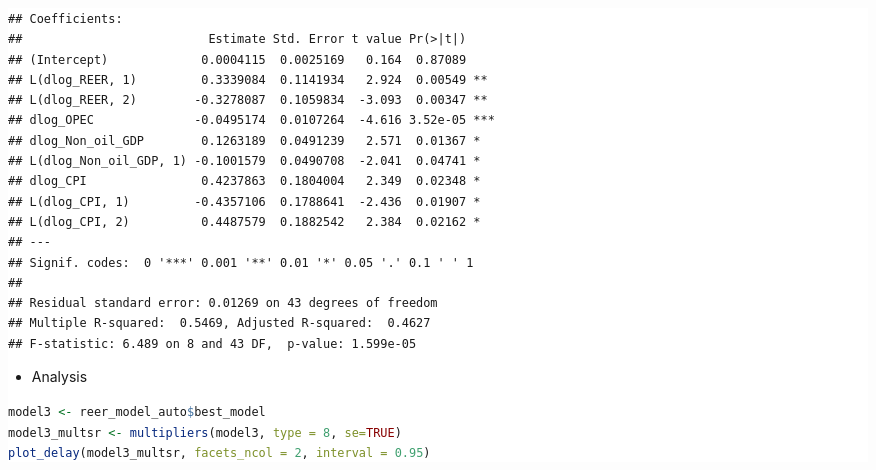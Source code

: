     ## Coefficients:
    ##                          Estimate Std. Error t value Pr(>|t|)    
    ## (Intercept)             0.0004115  0.0025169   0.164  0.87089    
    ## L(dlog_REER, 1)         0.3339084  0.1141934   2.924  0.00549 ** 
    ## L(dlog_REER, 2)        -0.3278087  0.1059834  -3.093  0.00347 ** 
    ## dlog_OPEC              -0.0495174  0.0107264  -4.616 3.52e-05 ***
    ## dlog_Non_oil_GDP        0.1263189  0.0491239   2.571  0.01367 *  
    ## L(dlog_Non_oil_GDP, 1) -0.1001579  0.0490708  -2.041  0.04741 *  
    ## dlog_CPI                0.4237863  0.1804004   2.349  0.02348 *  
    ## L(dlog_CPI, 1)         -0.4357106  0.1788641  -2.436  0.01907 *  
    ## L(dlog_CPI, 2)          0.4487579  0.1882542   2.384  0.02162 *  
    ## ---
    ## Signif. codes:  0 '***' 0.001 '**' 0.01 '*' 0.05 '.' 0.1 ' ' 1
    ## 
    ## Residual standard error: 0.01269 on 43 degrees of freedom
    ## Multiple R-squared:  0.5469, Adjusted R-squared:  0.4627 
    ## F-statistic: 6.489 on 8 and 43 DF,  p-value: 1.599e-05

- Analysis

``` r
model3 <- reer_model_auto$best_model
model3_multsr <- multipliers(model3, type = 8, se=TRUE)
plot_delay(model3_multsr, facets_ncol = 2, interval = 0.95)
```
